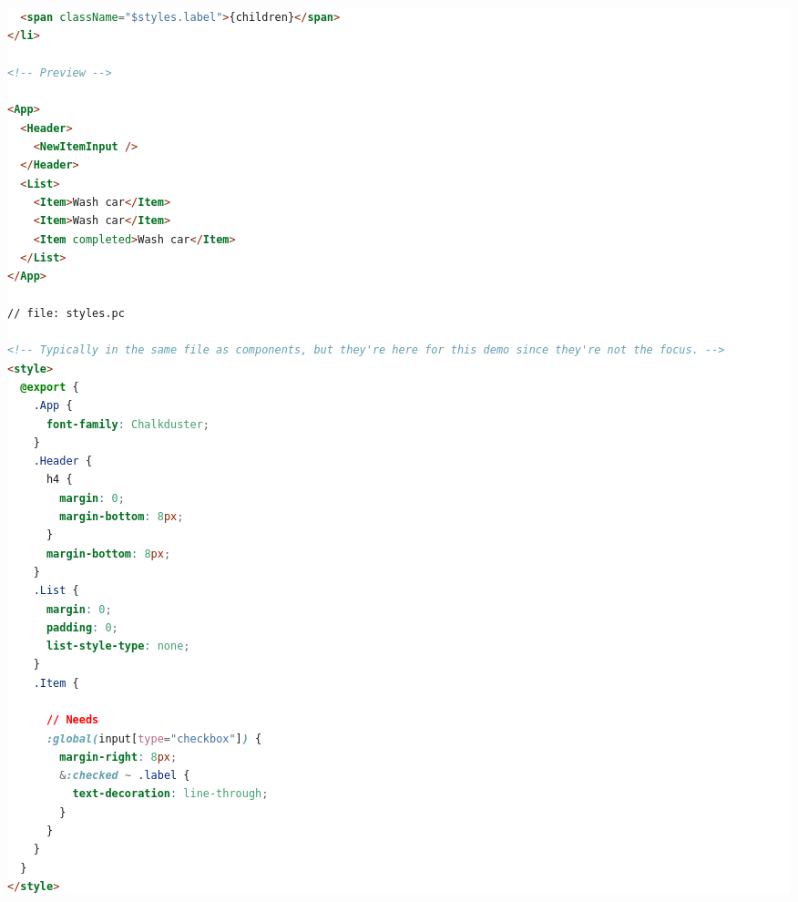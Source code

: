 ```html live height=250px
  <span className="$styles.label">{children}</span>
</li>

<!-- Preview -->

<App>
  <Header>
    <NewItemInput />
  </Header>
  <List>
    <Item>Wash car</Item>
    <Item>Wash car</Item>
    <Item completed>Wash car</Item>
  </List>
</App>

// file: styles.pc

<!-- Typically in the same file as components, but they're here for this demo since they're not the focus. -->
<style>
  @export {
    .App {
      font-family: Chalkduster;
    }
    .Header {  
      h4 {
        margin: 0;
        margin-bottom: 8px;
      }
      margin-bottom: 8px;
    }
    .List {
      margin: 0;
      padding: 0;
      list-style-type: none;
    }
    .Item {

      // Needs
      :global(input[type="checkbox"]) {
        margin-right: 8px;
        &:checked ~ .label {
          text-decoration: line-through;
        }
      }
    }
  }
</style>
```
